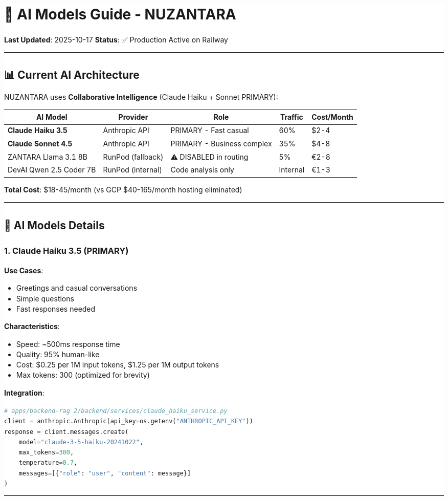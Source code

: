 # 🤖 AI Models Guide - NUZANTARA

**Last Updated**: 2025-10-17
**Status**: ✅ Production Active on Railway

---

## 📊 Current AI Architecture

NUZANTARA uses **Collaborative Intelligence** (Claude Haiku + Sonnet PRIMARY):

| AI Model | Provider | Role | Traffic | Cost/Month |
|----------|----------|------|---------|------------|
| **Claude Haiku 3.5** | Anthropic API | PRIMARY - Fast casual | 60% | $2-4 |
| **Claude Sonnet 4.5** | Anthropic API | PRIMARY - Business complex | 35% | $4-8 |
| ZANTARA Llama 3.1 8B | RunPod (fallback) | ⚠️ DISABLED in routing | 5% | €2-8 |
| DevAI Qwen 2.5 Coder 7B | RunPod (internal) | Code analysis only | Internal | €1-3 |

**Total Cost**: $18-45/month (vs GCP $40-165/month hosting eliminated)

---

## 🧠 AI Models Details

### 1. Claude Haiku 3.5 (PRIMARY)

**Use Cases**:
- Greetings and casual conversations
- Simple questions
- Fast responses needed

**Characteristics**:
- Speed: ~500ms response time
- Quality: 95% human-like
- Cost: $0.25 per 1M input tokens, $1.25 per 1M output tokens
- Max tokens: 300 (optimized for brevity)

**Integration**:
```python
# apps/backend-rag 2/backend/services/claude_haiku_service.py
client = anthropic.Anthropic(api_key=os.getenv("ANTHROPIC_API_KEY"))
response = client.messages.create(
    model="claude-3-5-haiku-20241022",
    max_tokens=300,
    temperature=0.7,
    messages=[{"role": "user", "content": message}]
)
```

---
